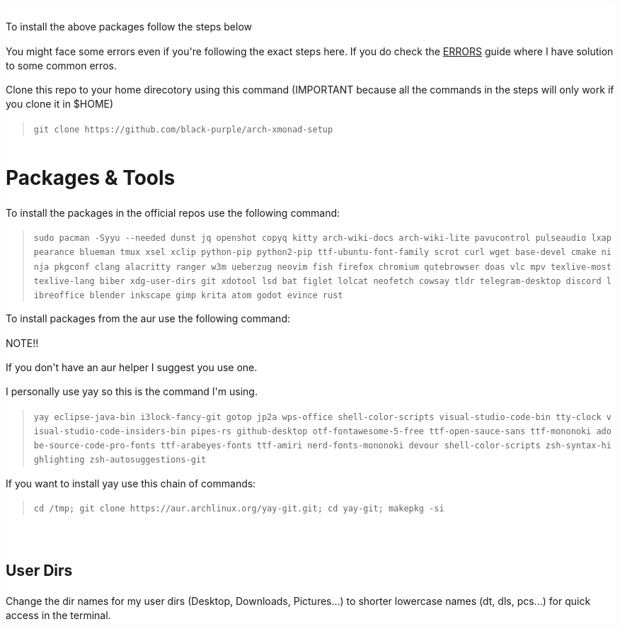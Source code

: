 <br>
To install the above packages follow the steps below
<br>

You might face some errors even if you're following the exact steps here.
If you do check the [ERRORS](./ERRORS.md) guide where I have solution to some common erros.


Clone this repo to your home direcotory using this command (IMPORTANT because all the commands in the steps will only work if you clone it in $HOME)

>```
>git clone https://github.com/black-purple/arch-xmonad-setup
>```

# Packages & Tools
To install the packages in the official repos use the following command:

>```
>sudo pacman -Syyu --needed dunst jq openshot copyq kitty arch-wiki-docs arch-wiki-lite pavucontrol pulseaudio lxappearance blueman tmux xsel xclip python-pip python2-pip ttf-ubuntu-font-family scrot curl wget base-devel cmake ninja pkgconf clang alacritty ranger w3m ueberzug neovim fish firefox chromium qutebrowser doas vlc mpv texlive-most texlive-lang biber xdg-user-dirs git xdotool lsd bat figlet lolcat neofetch cowsay tldr telegram-desktop discord libreoffice blender inkscape gimp krita atom godot evince rust
>```


To install packages from the aur use the following command:

NOTE!!

If you don't have an aur helper I suggest you use one.


I personally use yay so this is the command I'm using.

>```
>yay eclipse-java-bin i3lock-fancy-git gotop jp2a wps-office shell-color-scripts visual-studio-code-bin tty-clock visual-studio-code-insiders-bin pipes-rs github-desktop otf-fontawesome-5-free ttf-open-sauce-sans ttf-mononoki adobe-source-code-pro-fonts ttf-arabeyes-fonts ttf-amiri nerd-fonts-mononoki devour shell-color-scripts zsh-syntax-highlighting zsh-autosuggestions-git
>```

If you want to install yay use this chain of commands:

>```
>cd /tmp; git clone https://aur.archlinux.org/yay-git.git; cd yay-git; makepkg -si
>```
<br>

## User Dirs

Change the dir names for my user dirs (Desktop, Downloads, Pictures...) to shorter lowercase names (dt, dls, pcs...) for quick access in the terminal.
